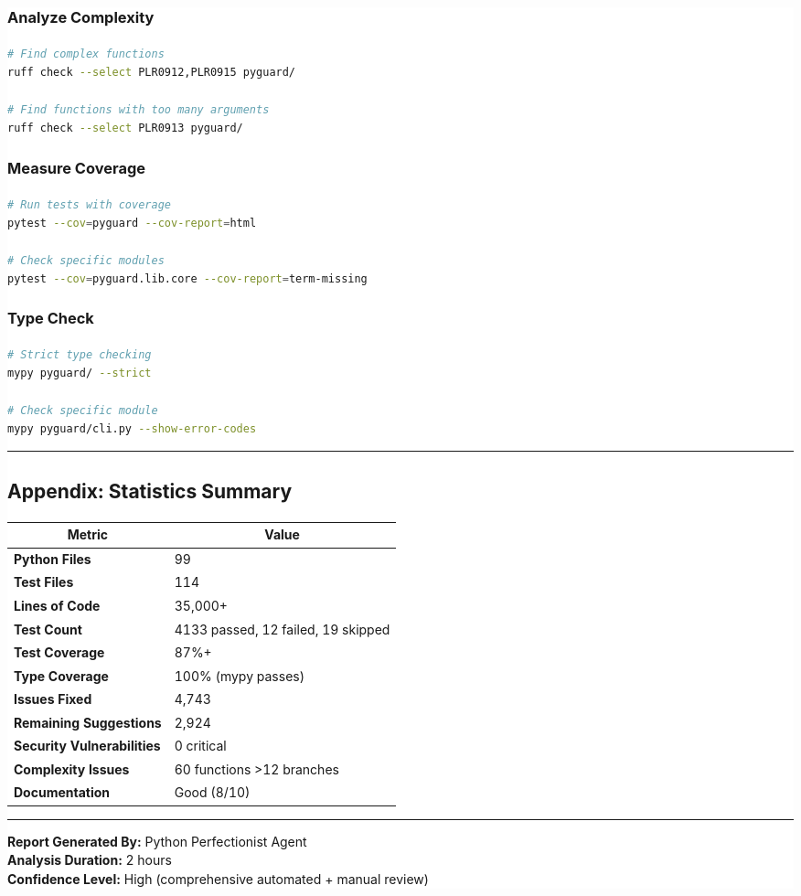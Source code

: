 ### Analyze Complexity
```bash
# Find complex functions
ruff check --select PLR0912,PLR0915 pyguard/

# Find functions with too many arguments
ruff check --select PLR0913 pyguard/
```

### Measure Coverage
```bash
# Run tests with coverage
pytest --cov=pyguard --cov-report=html

# Check specific modules
pytest --cov=pyguard.lib.core --cov-report=term-missing
```

### Type Check
```bash
# Strict type checking
mypy pyguard/ --strict

# Check specific module
mypy pyguard/cli.py --show-error-codes
```

---

## Appendix: Statistics Summary

| Metric | Value |
|--------|-------|
| **Python Files** | 99 |
| **Test Files** | 114 |
| **Lines of Code** | 35,000+ |
| **Test Count** | 4133 passed, 12 failed, 19 skipped |
| **Test Coverage** | 87%+ |
| **Type Coverage** | 100% (mypy passes) |
| **Issues Fixed** | 4,743 |
| **Remaining Suggestions** | 2,924 |
| **Security Vulnerabilities** | 0 critical |
| **Complexity Issues** | 60 functions >12 branches |
| **Documentation** | Good (8/10) |

---

**Report Generated By:** Python Perfectionist Agent  
**Analysis Duration:** 2 hours  
**Confidence Level:** High (comprehensive automated + manual review)
